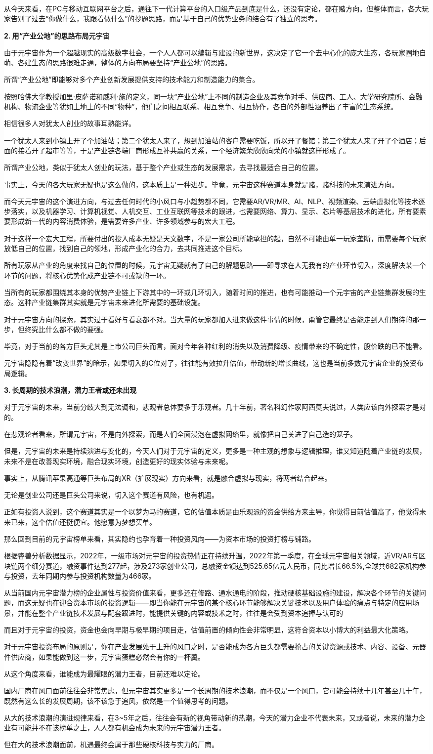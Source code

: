 从今天来看，在PC与移动互联网平台之后，通往下一代计算平台的入口级产品到底是什么，还没有定论，都在赌方向。但整体而言，各大玩家告别了过去“你做什么，我跟着做什么”的抄题思路，而是基于自己的优势业务的结合有了独立的思考。

**2. 用“产业公地”的思路布局元宇宙**

由于元宇宙作为一个超越现实的高级数字社会，一个人人都可以编辑与建设的新世界，这决定了它一个去中心化的庞大生态，各玩家圈地自萌、各建生态的思路很难走通，整体的方向布局要坚持“产业公地”的思路。

所谓“产业公地”即能够对多个产业创新发展提供支持的技术能力和制造能力的集合。

按照哈佛大学教授加里·皮萨诺和威利·施的定义，同一块“产业公地”上不同的制造企业及其竞争对手、供应商、工人、大学研究院所、金融机构、物流企业等犹如土地上的不同“物种”，他们之间相互联系、相互竞争、相互协作，各自的外部性涵养出了丰富的生态系统。

相信很多人对犹太人创业的故事耳熟能详。

一个犹太人来到小镇上开了个加油站；第二个犹太人来了，想到加油站的客户需要吃饭，所以开了餐馆；第三个犹太人来了开了个酒店；后面的接着开了超市等等，于是产业链各端厂商形成互补共赢的关系，一个经济繁荣欣欣向荣的小镇就这样形成了。

所谓产业公地，类似于犹太人创业的玩法，基于整个产业或生态的发展需求，去寻找最适合自己的位置。

事实上，今天的各大玩家无疑也是这么做的，这本质上是一种进步。毕竟，元宇宙这种赛道本身就是赌，赌科技的未来演进方向。

而今天元宇宙的这个演进方向，与过去任何时代的小风口与小趋势都不同，它需要AR/VR/MR、AI、NLP、视频渲染、云端虚拟化等技术逐步落实，以及机器学习、计算机视觉、人机交互、工业互联网等技术的跟进，也需要网络、算力、显示、芯片等基层技术的进化，所有要素要形成新一代的内容消费体验，是需要许多产业、许多领域参与的宏大工程。

对于这样一个宏大工程，所要付出的投入成本无疑是天文数字，不是一家公司所能承担的起，自然不可能由单一玩家垄断，而需要每个玩家放低自己的位置，找到自己的领地，形成产业化的合力，去共同推进这个目标。

所有玩家从产业的角度来找自己的位置的时候，元宇宙无疑就有了自己的解题思路——即寻求在人无我有的产业环节切入，深度解决某一个环节的问题，将核心优势化成产业链不可或缺的一环。

当所有的玩家都围绕其本身的优势产业链上下游其中的一环或几环切入，随着时间的推进，也有可能推动一个元宇宙的产业链集群发展的生态。这种产业链集群其实就是元宇宙未来进化所需要的基础设施。

对于元宇宙方向的探索，其实过于看好与看衰都不对。当大量的玩家都加入进来做这件事情的时候，甭管它最终是否能走到人们期待的那一步，但终究比什么都不做的要强。

毕竟，对于当前的各方巨头尤其是上市公司巨头而言，面对今年各种红利的消失以及消费降级、疫情带来的不确定性，股价跌的已不能看。

元宇宙隐隐有着“改变世界”的暗示，如果切入的C位对了，往往能有效拉升估值，带动新的增长曲线，这也是当前多数元宇宙企业的投资布局逻辑。

**3.  长周期的技术浪潮，潜力王者或还未出现**

对于元宇宙的未来，当前分歧大到无法调和，悲观者总体要多于乐观者。几十年前，著名科幻作家阿西莫夫说过，人类应该向外探索才是对的。

在悲观论者看来，所谓元宇宙，不是向外探索，而是人们全面浸泡在虚拟网络里，就像把自己关进了自己造的笼子。

但是，元宇宙的未来是持续演进与变化的，今天人们对于元宇宙的定义，更多是一种主观的想象与逻辑推理，谁又知道随着产业链的发展，未来不是在改善现实环境，融合现实环境，创造更好的现实体验与未来呢。

事实上，从腾讯苹果高通等巨头布局的XR（扩展现实）方向来看，就是融合虚拟与现实，将两者结合起来。

无论是创业公司还是巨头公司来说，切入这个赛道有风险，也有机遇。

正如有投资人说到，这个赛道其实是一个以梦为马的赛道，它的估值本质是由乐观派的资金供给方来主导，你觉得目前估值高了，他觉得未来已来，这个估值还挺便宜。他愿意为梦想买单。

那么回到目前的元宇宙榜单来看，其实隐约也孕育着一种投资风向——为资本市场的投资打榜与铺路。

根据睿兽分析数据显示，2022年，一级市场对元宇宙的投资热情正在持续升温，2022年第一季度，在全球元宇宙相关领域，近VR/AR与区块链两个细分赛道，融资事件达到277起，涉及273家创业公司，总融资金额达到525.65亿元人民币，同比增长66.5%,全球共682家机构参与投资，去年同期内参与投资机构数量为466家。

从当前国内元宇宙潜力榜的企业属性与投资价值来看，更多还在修路、通水通电的阶段，推动硬核基础设施的建设，解决各个环节的关键问题，而这无疑也在迎合资本市场的投资逻辑——即当你能在元宇宙的某个核心环节能够解决关键技术以及用户体验的痛点与特定的应用场景，并能在整个产业链技术发展与配套跟进时，能提供关键的内容或技术之时，往往是会受到资本追捧与认可的

而且对于元宇宙的投资，资金也会向早期与极早期的项目走，估值前置的倾向性会非常明显，这符合资本以小博大的利益最大化策略。

对于元宇宙投资布局的原则是，你在产业发展处于上升的风口之时，是否能成为各方巨头都需要抢占的关键资源或技术、内容、设备、元器件供应商，如果能做到这一步，元宇宙蛋糕必然会有你的一杯羹。

从这个角度来看，谁能成为最耀眼的潜力王者，目前还难以定论。

国内厂商在风口面前往往会非常焦虑，但元宇宙其实更多是一个长周期的技术浪潮，而不仅是一个风口，它可能会持续十几年甚至几十年，既然有这么长的发展周期，该不该急于追风，依然是一个值得思考的问题。

从大的技术浪潮的演进规律来看，在3~5年之后，往往会有新的视角带动新的热潮，今天的潜力企业不代表未来，又或者说，未来的潜力企业有可能并不在该榜单之上，人人都有机会成为未来的元宇宙潜力王者。

但在大的技术浪潮面前，机遇最终会属于那些硬核科技与实力的厂商。
